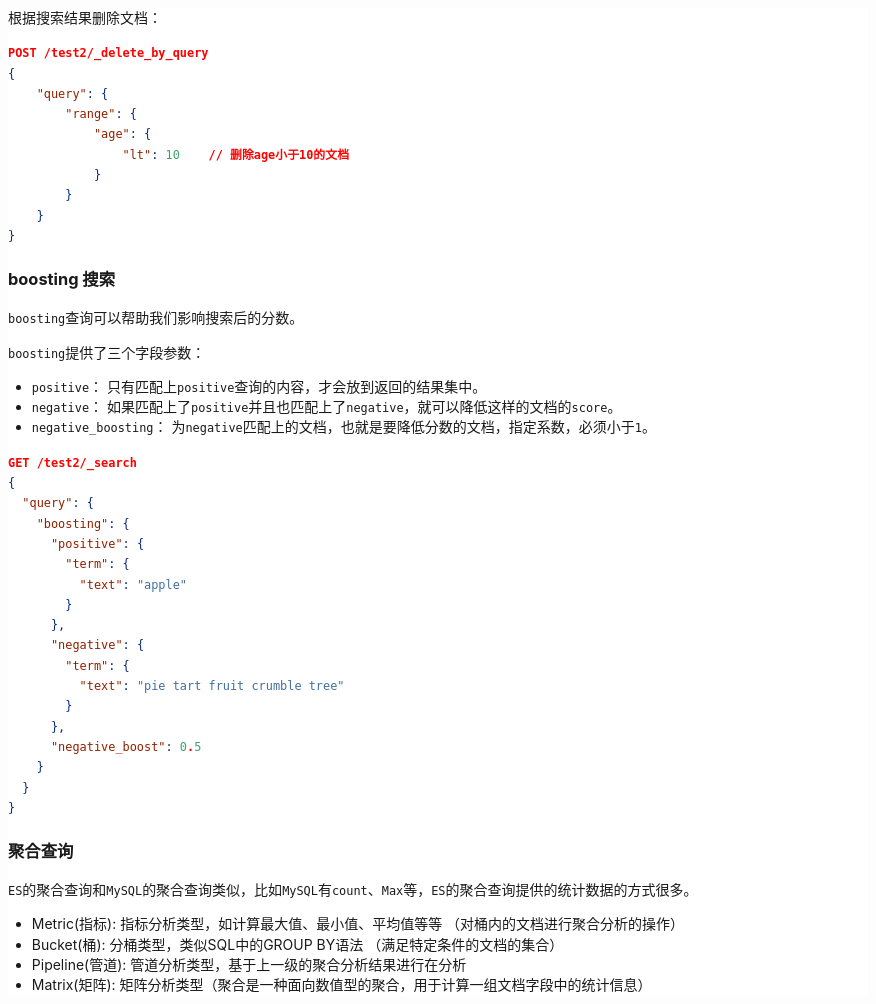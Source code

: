 根据搜索结果删除文档：

```json
POST /test2/_delete_by_query
{
    "query": {
        "range": {
            "age": {
                "lt": 10	// 删除age小于10的文档
            }
        }
    }
}
```

### boosting 搜索

`boosting`查询可以帮助我们影响搜索后的分数。

`boosting`提供了三个字段参数：

- `positive`： 只有匹配上`positive`查询的内容，才会放到返回的结果集中。
- `negative`： 如果匹配上了`positive`并且也匹配上了`negative`，就可以降低这样的文档的`score`。
- `negative_boosting`： 为`negative`匹配上的文档，也就是要降低分数的文档，指定系数，必须小于`1`。

```json
GET /test2/_search
{
  "query": {
    "boosting": {
      "positive": {
        "term": {
          "text": "apple"
        }
      },
      "negative": {
        "term": {
          "text": "pie tart fruit crumble tree"
        }
      },
      "negative_boost": 0.5
    }
  }
}
```

### 聚合查询

`ES`的聚合查询和`MySQL`的聚合查询类似，比如`MySQL`有`count`、`Max`等，`ES`的聚合查询提供的统计数据的方式很多。

-  Metric(指标):   指标分析类型，如计算最大值、最小值、平均值等等 （对桶内的文档进行聚合分析的操作） 
- Bucket(桶):     分桶类型，类似SQL中的GROUP BY语法 （满足特定条件的文档的集合） 
- Pipeline(管道): 管道分析类型，基于上一级的聚合分析结果进行在分析 
- Matrix(矩阵):   矩阵分析类型（聚合是一种面向数值型的聚合，用于计算一组文档字段中的统计信息） 
